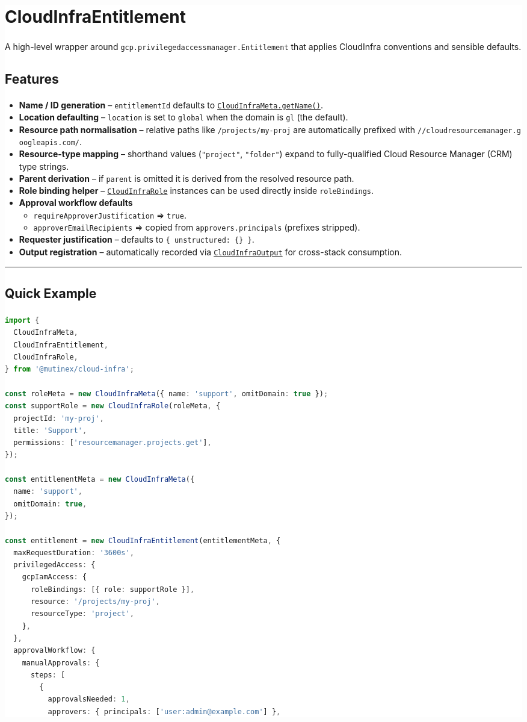 # CloudInfraEntitlement

A high-level wrapper around `gcp.privilegedaccessmanager.Entitlement` that applies CloudInfra conventions and sensible defaults.

## Features

- **Name / ID generation** – `entitlementId` defaults to [`CloudInfraMeta.getName()`](../../core/meta/README.md).
- **Location defaulting** – `location` is set to `global` when the domain is `gl` (the default).
- **Resource path normalisation** – relative paths like `/projects/my-proj` are automatically prefixed with `//cloudresourcemanager.googleapis.com/`.
- **Resource-type mapping** – shorthand values (`"project"`, `"folder"`) expand to fully-qualified Cloud Resource Manager (CRM) type strings.
- **Parent derivation** – if `parent` is omitted it is derived from the resolved resource path.
- **Role binding helper** – [`CloudInfraRole`](../../components/role/README.md) instances can be used directly inside `roleBindings`.
- **Approval workflow defaults**
  - `requireApproverJustification` ⇒ `true`.
  - `approverEmailRecipients` ⇒ copied from `approvers.principals` (prefixes stripped).
- **Requester justification** – defaults to `{ unstructured: {} }`.
- **Output registration** – automatically recorded via [`CloudInfraOutput`](../../core/output/README.md) for cross-stack consumption.

---

## Quick Example

```ts
import {
  CloudInfraMeta,
  CloudInfraEntitlement,
  CloudInfraRole,
} from '@mutinex/cloud-infra';

const roleMeta = new CloudInfraMeta({ name: 'support', omitDomain: true });
const supportRole = new CloudInfraRole(roleMeta, {
  projectId: 'my-proj',
  title: 'Support',
  permissions: ['resourcemanager.projects.get'],
});

const entitlementMeta = new CloudInfraMeta({
  name: 'support',
  omitDomain: true,
});

const entitlement = new CloudInfraEntitlement(entitlementMeta, {
  maxRequestDuration: '3600s',
  privilegedAccess: {
    gcpIamAccess: {
      roleBindings: [{ role: supportRole }],
      resource: '/projects/my-proj',
      resourceType: 'project',
    },
  },
  approvalWorkflow: {
    manualApprovals: {
      steps: [
        {
          approvalsNeeded: 1,
          approvers: { principals: ['user:admin@example.com'] },
```
